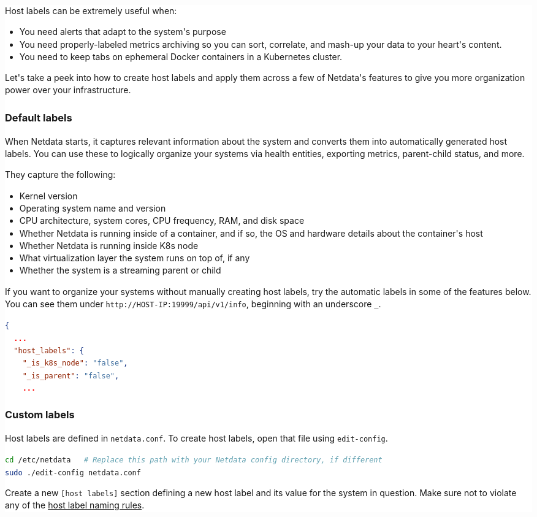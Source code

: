 Host labels can be extremely useful when:

- You need alerts that adapt to the system's purpose
- You need properly-labeled metrics archiving so you can sort, correlate, and mash-up your data to your heart's content.
- You need to keep tabs on ephemeral Docker containers in a Kubernetes cluster.

Let's take a peek into how to create host labels and apply them across a few of Netdata's features to give you more
organization power over your infrastructure.

### Default labels

When Netdata starts, it captures relevant information about the system and converts them into automatically generated
host labels. You can use these to logically organize your systems via health entities, exporting metrics,
parent-child status, and more.

They capture the following:

-   Kernel version
-   Operating system name and version
-   CPU architecture, system cores, CPU frequency, RAM, and disk space
-   Whether Netdata is running inside of a container, and if so, the OS and hardware details about the container's host
-   Whether Netdata is running inside K8s node 
-   What virtualization layer the system runs on top of, if any
-   Whether the system is a streaming parent or child

If you want to organize your systems without manually creating host labels, try the automatic labels in some of the
features below. You can see them under `http://HOST-IP:19999/api/v1/info`, beginning with an underscore `_`.
```json
{
  ...
  "host_labels": {
    "_is_k8s_node": "false",
    "_is_parent": "false",
    ...
```

### Custom labels

Host labels are defined in `netdata.conf`. To create host labels, open that file using `edit-config`.

```bash
cd /etc/netdata   # Replace this path with your Netdata config directory, if different
sudo ./edit-config netdata.conf
```

Create a new `[host labels]` section defining a new host label and its value for the system in question. Make sure not
to violate any of the [host label naming rules](https://github.com/netdata/netdata/blob/master/docs/netdata-agent/configuration/common-configuration-changes.md#organize-nodes-with-host-labels).
